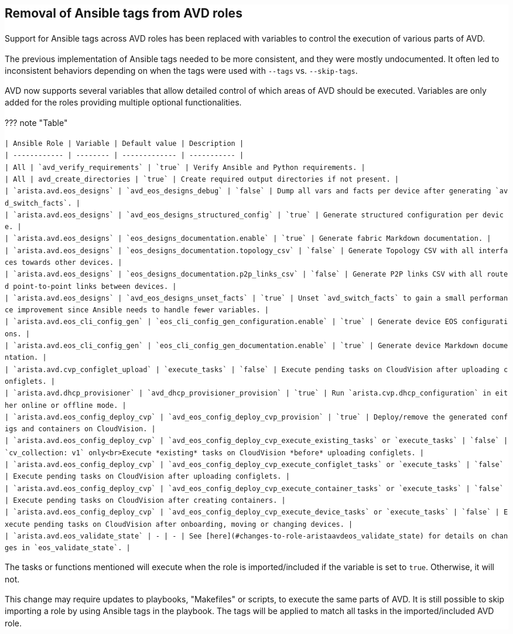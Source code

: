 ## Removal of Ansible tags from AVD roles

Support for Ansible tags across AVD roles has been replaced with variables to control the execution of various parts of AVD.

The previous implementation of Ansible tags needed to be more consistent, and they were mostly undocumented. It often led to inconsistent behaviors depending on
when the tags were used with `--tags` vs. `--skip-tags`.

AVD now supports several variables that allow detailed control of which areas of AVD should be executed.
Variables are only added for the roles providing multiple optional functionalities.

??? note "Table"

    | Ansible Role | Variable | Default value | Description |
    | ------------ | -------- | ------------- | ----------- |
    | All | `avd_verify_requirements` | `true` | Verify Ansible and Python requirements. |
    | All | avd_create_directories | `true` | Create required output directories if not present. |
    | `arista.avd.eos_designs` | `avd_eos_designs_debug` | `false` | Dump all vars and facts per device after generating `avd_switch_facts`. |
    | `arista.avd.eos_designs` | `avd_eos_designs_structured_config` | `true` | Generate structured configuration per device. |
    | `arista.avd.eos_designs` | `eos_designs_documentation.enable` | `true` | Generate fabric Markdown documentation. |
    | `arista.avd.eos_designs` | `eos_designs_documentation.topology_csv` | `false` | Generate Topology CSV with all interfaces towards other devices. |
    | `arista.avd.eos_designs` | `eos_designs_documentation.p2p_links_csv` | `false` | Generate P2P links CSV with all routed point-to-point links between devices. |
    | `arista.avd.eos_designs` | `avd_eos_designs_unset_facts` | `true` | Unset `avd_switch_facts` to gain a small performance improvement since Ansible needs to handle fewer variables. |
    | `arista.avd.eos_cli_config_gen` | `eos_cli_config_gen_configuration.enable` | `true` | Generate device EOS configurations. |
    | `arista.avd.eos_cli_config_gen` | `eos_cli_config_gen_documentation.enable` | `true` | Generate device Markdown documentation. |
    | `arista.avd.cvp_configlet_upload` | `execute_tasks` | `false` | Execute pending tasks on CloudVision after uploading configlets. |
    | `arista.avd.dhcp_provisioner` | `avd_dhcp_provisioner_provision` | `true` | Run `arista.cvp.dhcp_configuration` in either online or offline mode. |
    | `arista.avd.eos_config_deploy_cvp` | `avd_eos_config_deploy_cvp_provision` | `true` | Deploy/remove the generated configs and containers on CloudVision. |
    | `arista.avd.eos_config_deploy_cvp` | `avd_eos_config_deploy_cvp_execute_existing_tasks` or `execute_tasks` | `false` | `cv_collection: v1` only<br>Execute *existing* tasks on CloudVision *before* uploading configlets. |
    | `arista.avd.eos_config_deploy_cvp` | `avd_eos_config_deploy_cvp_execute_configlet_tasks` or `execute_tasks` | `false` | Execute pending tasks on CloudVision after uploading configlets. |
    | `arista.avd.eos_config_deploy_cvp` | `avd_eos_config_deploy_cvp_execute_container_tasks` or `execute_tasks` | `false` | Execute pending tasks on CloudVision after creating containers. |
    | `arista.avd.eos_config_deploy_cvp` | `avd_eos_config_deploy_cvp_execute_device_tasks` or `execute_tasks` | `false` | Execute pending tasks on CloudVision after onboarding, moving or changing devices. |
    | `arista.avd.eos_validate_state` | - | - | See [here](#changes-to-role-aristaavdeos_validate_state) for details on changes in `eos_validate_state`. |

The tasks or functions mentioned will execute when the role is imported/included if the variable is set to `true`. Otherwise, it will not.

This change may require updates to playbooks, "Makefiles" or scripts, to execute the same parts of AVD. It is still possible to skip importing a role by using
Ansible tags in the playbook. The tags will be applied to match all tasks in the imported/included AVD role.
